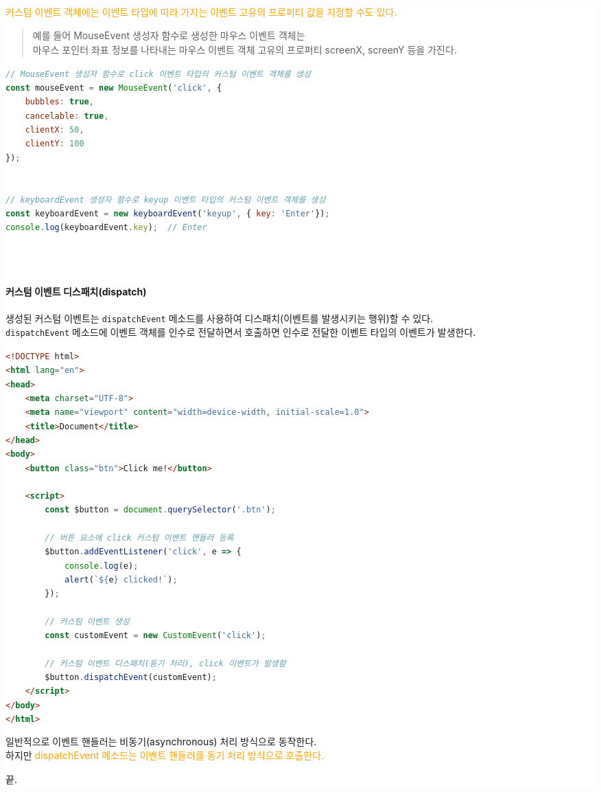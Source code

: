 <font color='orange'>커스텀 이벤트 객체에는 이벤트 타입에 따라 가지는 이벤트 고유의 프로퍼티 값을 지정할 수도 있다.</font>   

> 예를 들어 MouseEvent 생성자 함수로 생성한 마우스 이벤트 객체는  
> 마우스 포인터 좌표 정보를 나타내는 마우스 이벤트 객체 고유의 프로퍼티 screenX, screenY 등을 가진다.

``` js
// MouseEvent 생성자 함수로 click 이벤트 타입의 커스텀 이벤트 객체를 생성
const mouseEvent = new MouseEvent('click', {
    bubbles: true,
    cancelable: true,
    clientX: 50,
    clientY: 100
});


// keyboardEvent 생성자 함수로 keyup 이벤트 타입의 커스텀 이벤트 객체를 생성
const keyboardEvent = new keyboardEvent('keyup', { key: 'Enter'});
console.log(keyboardEvent.key);  // Enter
```


<br><br>


#### 커스텀 이벤트 디스패치(dispatch)
생성된 커스텀 이벤트는 `dispatchEvent` 메소드를 사용하여 디스패치(이벤트를 발생시키는 행위)할 수 있다.  
`dispatchEvent` 메소드에 이벤트 객체를 인수로 전달하면서 호출하면 인수로 전달한 이벤트 타입의 이벤트가 발생한다.

``` html
<!DOCTYPE html>
<html lang="en">
<head>
    <meta charset="UTF-8">
    <meta name="viewport" content="width=device-width, initial-scale=1.0">
    <title>Document</title>
</head>
<body>
    <button class="btn">Click me!</button>

    <script>
        const $button = document.querySelector('.btn');

        // 버튼 요소에 click 커스텀 이벤트 핸들러 등록
        $button.addEventListener('click', e => {
            console.log(e);
            alert(`${e} clicked!`);
        });

        // 커스텀 이벤트 생성
        const customEvent = new CustomEvent('click');

        // 커스텀 이벤트 디스패치(동기 처리), click 이벤트가 발생함
        $button.dispatchEvent(customEvent);
    </script>
</body>
</html>

```

일반적으로 이벤트 핸들러는 비동기(asynchronous) 처리 방식으로 동작한다.    
하지만 <font color='orange'>dispatchEvent 메소드는 이벤트 핸들러를 동기 처리 방식으로 호출한다.</font>

끝.